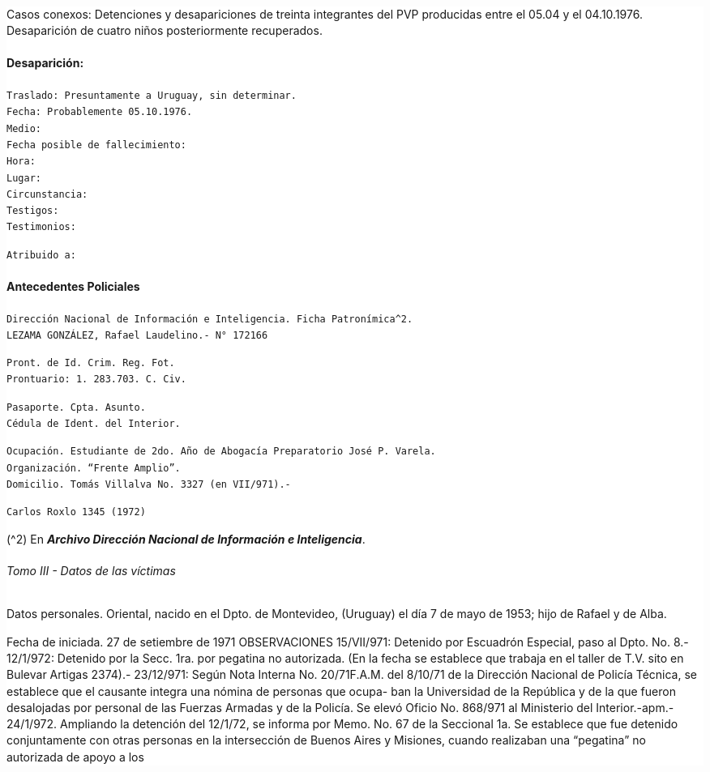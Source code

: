 Casos conexos: Detenciones y desapariciones de treinta integrantes del PVP producidas entre el
05.04 y el 04.10.1976. Desaparición de cuatro niños posteriormente recuperados.

#### Desaparición:

```
Traslado: Presuntamente a Uruguay, sin determinar.
Fecha: Probablemente 05.10.1976.
Medio:
Fecha posible de fallecimiento:
Hora:
Lugar:
Circunstancia:
Testigos:
Testimonios:
```
```
Atribuido a:
```
#### Antecedentes Policiales

```
Dirección Nacional de Información e Inteligencia. Ficha Patronímica^2.
LEZAMA GONZÁLEZ, Rafael Laudelino.- N° 172166
```
```
Pront. de Id. Crim. Reg. Fot.
Prontuario: 1. 283.703. C. Civ.
```
```
Pasaporte. Cpta. Asunto.
Cédula de Ident. del Interior.
```
```
Ocupación. Estudiante de 2do. Año de Abogacía Preparatorio José P. Varela.
Organización. “Frente Amplio”.
Domicilio. Tomás Villalva No. 3327 (en VII/971).-
```
```
Carlos Roxlo 1345 (1972)
```
(^2) En **_Archivo Dirección Nacional de Información e Inteligencia_**.


###### Tomo III - Datos de las víctimas

Datos personales. Oriental, nacido en el Dpto. de Montevideo, (Uruguay) el día 7 de mayo de 1953;
hijo de Rafael y de Alba.

Fecha de iniciada. 27 de setiembre de 1971
OBSERVACIONES
15/VII/971: Detenido por Escuadrón Especial, paso al Dpto. No. 8.- 12/1/972: Detenido por la
Secc. 1ra. por pegatina no autorizada. (En la fecha se establece que trabaja en el taller de T.V. sito en
Bulevar Artigas 2374).- 23/12/971: Según Nota Interna No. 20/71F.A.M. del 8/10/71 de la Dirección
Nacional de Policía Técnica, se establece que el causante integra una nómina de personas que ocupa-
ban la Universidad de la República y de la que fueron desalojadas por personal de las Fuerzas
Armadas y de la Policía. Se elevó Oficio No. 868/971 al Ministerio del Interior.-apm.- 24/1/972.
Ampliando la detención del 12/1/72, se informa por Memo. No. 67 de la Seccional 1a. Se establece que
fue detenido conjuntamente con otras personas en la intersección de Buenos Aires y Misiones, cuando
realizaban una “pegatina” no autorizada de apoyo a los
